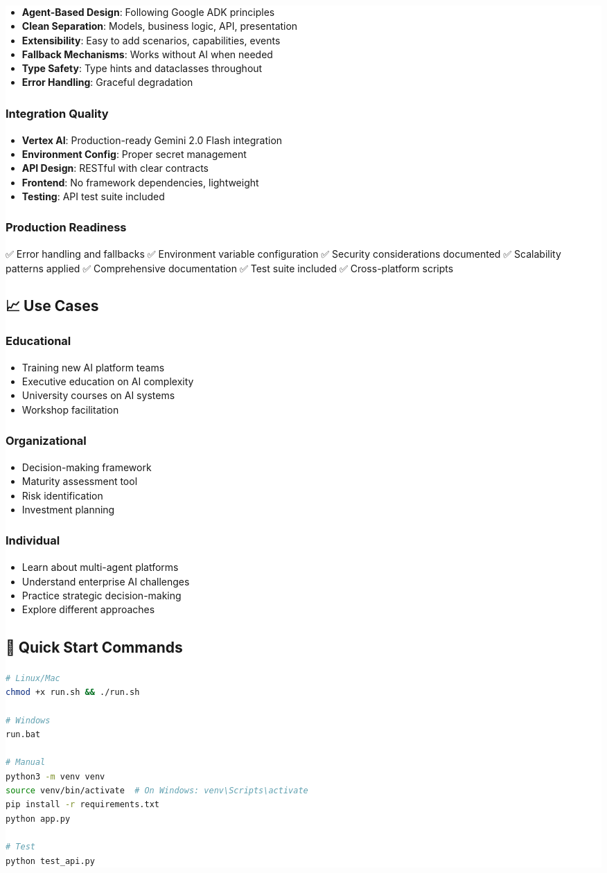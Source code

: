- **Agent-Based Design**: Following Google ADK principles
- **Clean Separation**: Models, business logic, API, presentation
- **Extensibility**: Easy to add scenarios, capabilities, events
- **Fallback Mechanisms**: Works without AI when needed
- **Type Safety**: Type hints and dataclasses throughout
- **Error Handling**: Graceful degradation

### Integration Quality

- **Vertex AI**: Production-ready Gemini 2.0 Flash integration
- **Environment Config**: Proper secret management
- **API Design**: RESTful with clear contracts
- **Frontend**: No framework dependencies, lightweight
- **Testing**: API test suite included

### Production Readiness

✅ Error handling and fallbacks
✅ Environment variable configuration
✅ Security considerations documented
✅ Scalability patterns applied
✅ Comprehensive documentation
✅ Test suite included
✅ Cross-platform scripts

## 📈 Use Cases

### Educational
- Training new AI platform teams
- Executive education on AI complexity
- University courses on AI systems
- Workshop facilitation

### Organizational
- Decision-making framework
- Maturity assessment tool
- Risk identification
- Investment planning

### Individual
- Learn about multi-agent platforms
- Understand enterprise AI challenges
- Practice strategic decision-making
- Explore different approaches

## 🚀 Quick Start Commands

```bash
# Linux/Mac
chmod +x run.sh && ./run.sh

# Windows
run.bat

# Manual
python3 -m venv venv
source venv/bin/activate  # On Windows: venv\Scripts\activate
pip install -r requirements.txt
python app.py

# Test
python test_api.py
```
